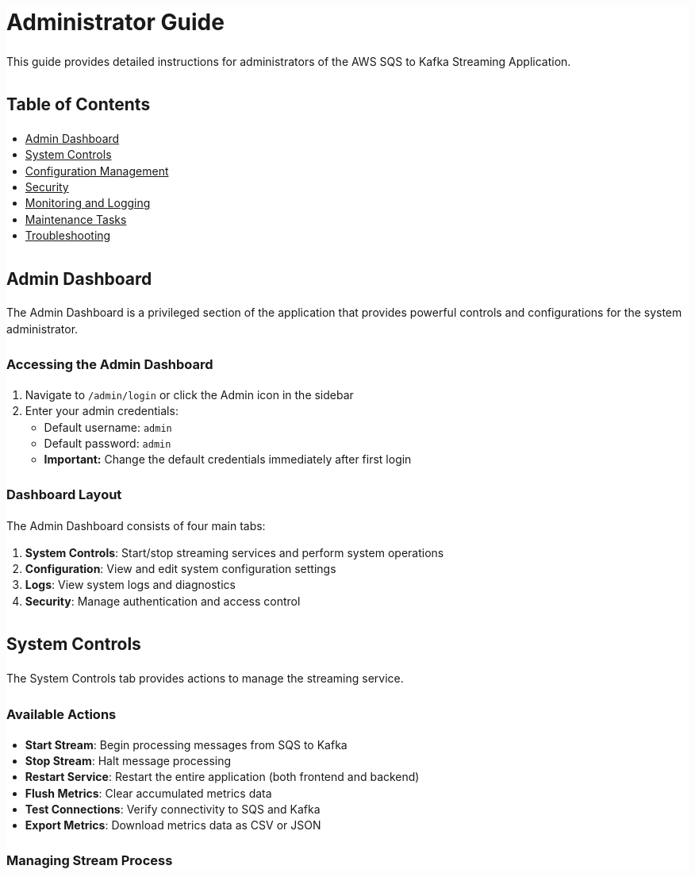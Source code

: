 # Administrator Guide

This guide provides detailed instructions for administrators of the AWS SQS to Kafka Streaming Application.

## Table of Contents

- [Admin Dashboard](#admin-dashboard)
- [System Controls](#system-controls)
- [Configuration Management](#configuration-management)
- [Security](#security)
- [Monitoring and Logging](#monitoring-and-logging)
- [Maintenance Tasks](#maintenance-tasks)
- [Troubleshooting](#troubleshooting)

## Admin Dashboard

The Admin Dashboard is a privileged section of the application that provides powerful controls and configurations for the system administrator.

### Accessing the Admin Dashboard

1. Navigate to `/admin/login` or click the Admin icon in the sidebar
2. Enter your admin credentials:
   - Default username: `admin`
   - Default password: `admin`
   - **Important:** Change the default credentials immediately after first login

### Dashboard Layout

The Admin Dashboard consists of four main tabs:

1. **System Controls**: Start/stop streaming services and perform system operations
2. **Configuration**: View and edit system configuration settings
3. **Logs**: View system logs and diagnostics
4. **Security**: Manage authentication and access control

## System Controls

The System Controls tab provides actions to manage the streaming service.

### Available Actions

- **Start Stream**: Begin processing messages from SQS to Kafka
- **Stop Stream**: Halt message processing
- **Restart Service**: Restart the entire application (both frontend and backend)
- **Flush Metrics**: Clear accumulated metrics data
- **Test Connections**: Verify connectivity to SQS and Kafka
- **Export Metrics**: Download metrics data as CSV or JSON

### Managing Stream Process
